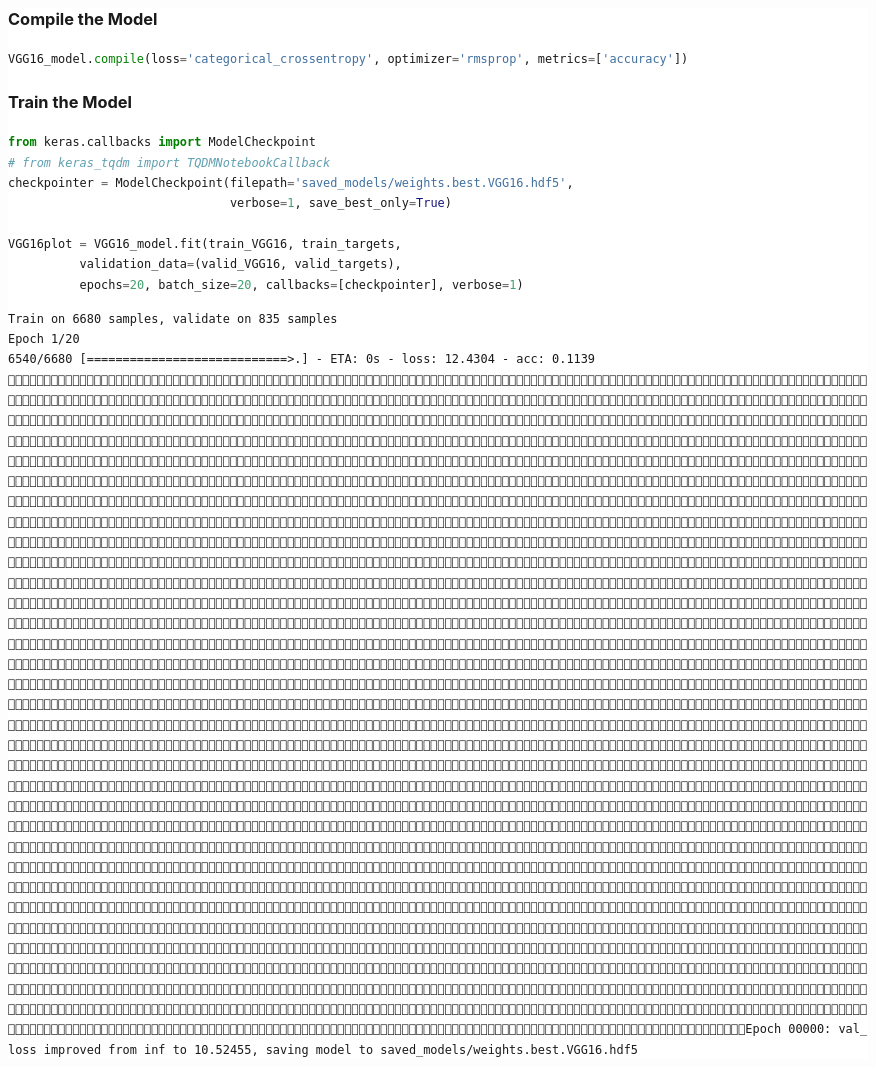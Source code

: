 
### Compile the Model


```python
VGG16_model.compile(loss='categorical_crossentropy', optimizer='rmsprop', metrics=['accuracy'])
```

### Train the Model


```python
from keras.callbacks import ModelCheckpoint
# from keras_tqdm import TQDMNotebookCallback
checkpointer = ModelCheckpoint(filepath='saved_models/weights.best.VGG16.hdf5', 
                               verbose=1, save_best_only=True)

VGG16plot = VGG16_model.fit(train_VGG16, train_targets, 
          validation_data=(valid_VGG16, valid_targets),
          epochs=20, batch_size=20, callbacks=[checkpointer], verbose=1)
```

    Train on 6680 samples, validate on 835 samples
    Epoch 1/20
    6540/6680 [============================>.] - ETA: 0s - loss: 12.4304 - acc: 0.1139      Epoch 00000: val_loss improved from inf to 10.52455, saving model to saved_models/weights.best.VGG16.hdf5
